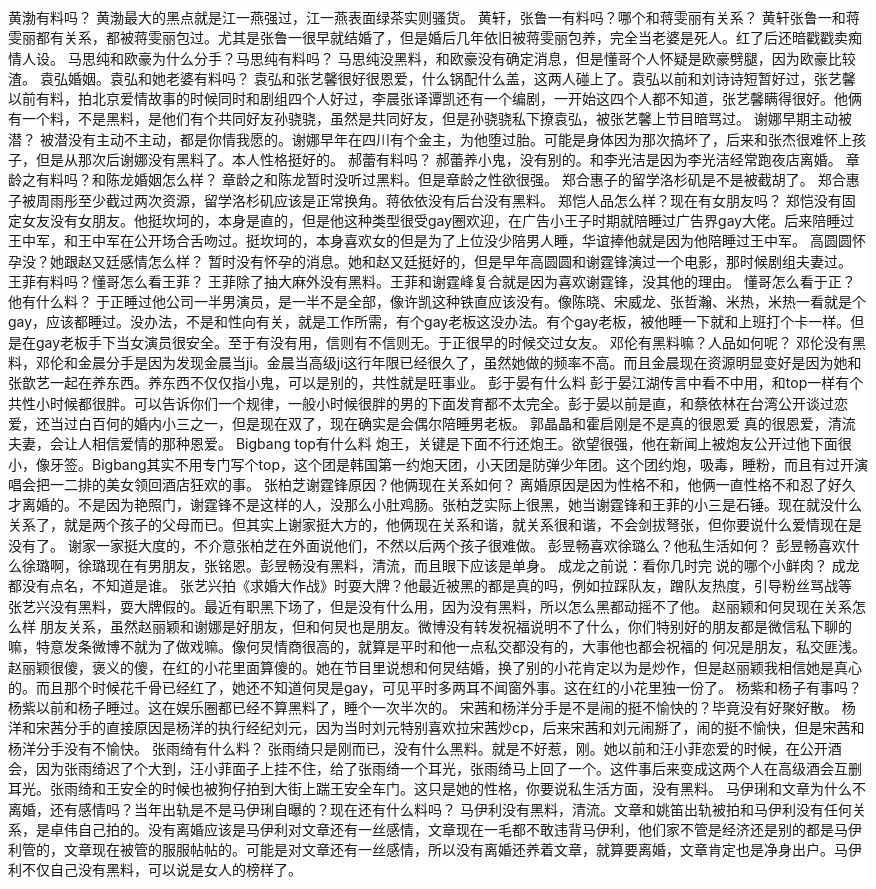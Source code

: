 黄渤有料吗？
黄渤最大的黑点就是江一燕强过，江一燕表面绿茶实则骚货。
黄轩，张鲁一有料吗？哪个和蒋雯丽有关系？
黄轩张鲁一和蒋雯丽都有关系，都被蒋雯丽包过。尤其是张鲁一很早就结婚了，但是婚后几年依旧被蒋雯丽包养，完全当老婆是死人。红了后还暗戳戳卖痴情人设。
马思纯和欧豪为什么分手？马思纯有料吗？
马思纯没黑料，和欧豪没有确定消息，但是懂哥个人怀疑是欧豪劈腿，因为欧豪比较渣。
袁弘婚姻。袁弘和她老婆有料吗？
袁弘和张艺馨很好很恩爱，什么锅配什么盖，这两人碰上了。袁弘以前和刘诗诗短暂好过，张艺馨以前有料，拍北京爱情故事的时候同时和剧组四个人好过，李晨张译谭凯还有一个编剧，一开始这四个人都不知道，张艺馨瞒得很好。他俩有一个料，不是黑料，是他们有个共同好友孙骁骁，虽然是共同好友，但是孙骁骁私下撩袁弘，被张艺馨上节目暗骂过。
谢娜早期主动被潜？
被潜没有主动不主动，都是你情我愿的。谢娜早年在四川有个金主，为他堕过胎。可能是身体因为那次搞坏了，后来和张杰很难怀上孩子，但是从那次后谢娜没有黑料了。本人性格挺好的。
郝蕾有料吗？
郝蕾养小鬼，没有别的。和李光洁是因为李光洁经常跑夜店离婚。
章龄之有料吗？和陈龙婚姻怎么样？
章龄之和陈龙暂时没听过黑料。但是章龄之性欲很强。
郑合惠子的留学洛杉矶是不是被截胡了。
郑合惠子被周雨彤至少截过两次资源，留学洛杉矶应该是正常换角。蒋依依没有后台没有黑料。
郑恺人品怎么样？现在有女朋友吗？
郑恺没有固定女友没有女朋友。他挺坎坷的，本身是直的，但是他这种类型很受gay圈欢迎，在广告小王子时期就陪睡过广告界gay大佬。后来陪睡过王中军，和王中军在公开场合舌吻过。挺坎坷的，本身喜欢女的但是为了上位没少陪男人睡，华谊捧他就是因为他陪睡过王中军。
高圆圆怀孕没？她跟赵又廷感情怎么样？
暂时没有怀孕的消息。她和赵又廷挺好的，但是早年高圆圆和谢霆锋演过一个电影，那时候剧组夫妻过。
王菲有料吗？懂哥怎么看王菲？
王菲除了抽大麻外没有黑料。王菲和谢霆峰复合就是因为喜欢谢霆锋，没其他的理由。
懂哥怎么看于正？他有什么料？
于正睡过他公司一半男演员，是一半不是全部，像许凯这种铁直应该没有。像陈晓、宋威龙、张哲瀚、米热，米热一看就是个gay，应该都睡过。没办法，不是和性向有关，就是工作所需，有个gay老板这没办法。有个gay老板，被他睡一下就和上班打个卡一样。但是在gay老板手下当女演员很安全。至于有没有用，信则有不信则无。于正很早的时候交过女友。
邓伦有黑料嘛？人品如何呢？
邓伦没有黑料，邓伦和金晨分手是因为发现金晨当ji。金晨当高级ji这行年限已经很久了，虽然她做的频率不高。而且金晨现在资源明显变好是因为她和张歆艺一起在养东西。养东西不仅仅指小鬼，可以是别的，共性就是旺事业。
彭于晏有什么料
彭于晏江湖传言中看不中用，和top一样有个共性小时候都很胖。可以告诉你们一个规律，一般小时候很胖的男的下面发育都不太完全。彭于晏以前是直，和蔡依林在台湾公开谈过恋爱，还当过白百何的婚内小三之一，但是现在双了，现在确实是会偶尔陪睡男老板。
郭晶晶和霍启刚是不是真的很恩爱
真的很恩爱，清流夫妻，会让人相信爱情的那种恩爱。
Bigbang top有什么料
炮王，关键是下面不行还炮王。欲望很强，他在新闻上被炮友公开过他下面很小，像牙签。Bigbang其实不用专门写个top，这个团是韩国第一约炮天团，小天团是防弹少年团。这个团约炮，吸毒，睡粉，而且有过开演唱会把一二排的美女领回酒店狂欢的事。
张柏芝谢霆锋原因？他俩现在关系如何？
离婚原因是因为性格不和，他俩一直性格不和忍了好久才离婚的。不是因为艳照门，谢霆锋不是这样的人，没那么小肚鸡肠。张柏芝实际上很黑，她当谢霆锋和王菲的小三是石锤。现在就没什么关系了，就是两个孩子的父母而已。但其实上谢家挺大方的，他俩现在关系和谐，就关系很和谐，不会剑拔弩张，但你要说什么爱情现在是没有了。
谢家一家挺大度的，不介意张柏芝在外面说他们，不然以后两个孩子很难做。
彭昱畅喜欢徐璐么？他私生活如何？
彭昱畅喜欢什么徐璐啊，徐璐现在有男朋友，张铭恩。彭昱畅没有黑料，清流，而且眼下应该是单身。
成龙之前说：看你几时完 说的哪个小鲜肉？ 
成龙都没有点名，不知道是谁。
张艺兴拍《求婚大作战》时耍大牌？他最近被黑的都是真的吗，例如拉踩队友，蹭队友热度，引导粉丝骂战等
张艺兴没有黑料，耍大牌假的。最近有职黑下场了，但是没有什么用，因为没有黑料，所以怎么黑都动摇不了他。
赵丽颖和何炅现在关系怎么样
朋友关系，虽然赵丽颖和谢娜是好朋友，但和何炅也是朋友。微博没有转发祝福说明不了什么，你们特别好的朋友都是微信私下聊的嘛，特意发条微博不就为了做戏嘛。像何炅情商很高的，就算是平时和他一点私交都没有的，大事他也都会祝福的 何况是朋友，私交匪浅。赵丽颖很傻，褒义的傻，在红的小花里面算傻的。她在节目里说想和何炅结婚，换了别的小花肯定以为是炒作，但是赵丽颖我相信她是真心的。而且那个时候花千骨已经红了，她还不知道何炅是gay，可见平时多两耳不闻窗外事。这在红的小花里独一份了。 
杨紫和杨子有事吗？
杨紫以前和杨子睡过。这在娱乐圈都已经不算黑料了，睡个一次半次的。
宋茜和杨洋分手是不是闹的挺不愉快的？毕竟没有好聚好散。
杨洋和宋茜分手的直接原因是杨洋的执行经纪刘元，因为当时刘元特别喜欢拉宋茜炒cp，后来宋茜和刘元闹掰了，闹的挺不愉快，但是宋茜和杨洋分手没有不愉快。
张雨绮有什么料？
张雨绮只是刚而已，没有什么黑料。就是不好惹，刚。她以前和汪小菲恋爱的时候，在公开酒会，因为张雨绮迟了个大到，汪小菲面子上挂不住，给了张雨绮一个耳光，张雨绮马上回了一个。这件事后来变成这两个人在高级酒会互删耳光。张雨绮和王安全的时候也被狗仔拍到大街上踹王安全车门。这只是她的性格，你要说私生活方面，没有黑料。
马伊琍和文章为什么不离婚，还有感情吗？当年出轨是不是马伊琍自曝的？现在还有什么料吗？
马伊利没有黑料，清流。文章和姚笛出轨被拍和马伊利没有任何关系，是卓伟自己拍的。没有离婚应该是马伊利对文章还有一丝感情，文章现在一毛都不敢违背马伊利，他们家不管是经济还是别的都是马伊利管的，文章现在被管的服服帖帖的。可能是对文章还有一丝感情，所以没有离婚还养着文章，就算要离婚，文章肯定也是净身出户。马伊利不仅自己没有黑料，可以说是女人的榜样了。 
